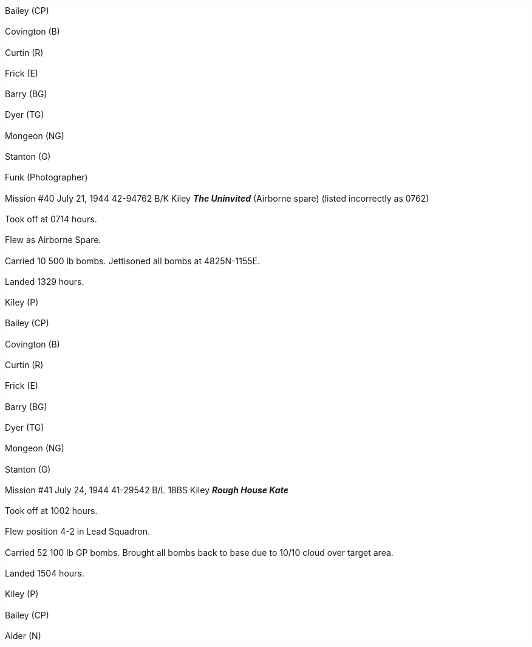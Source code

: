 Bailey (CP)

Covington (B)

Curtin (R)

Frick (E)

Barry (BG)

Dyer (TG)

Mongeon (NG)

Stanton (G)

Funk (Photographer)

Mission #40 July 21, 1944 42-94762 B/K Kiley ***The
Uninvited*** (Airborne spare) (listed incorrectly as 0762\)

Took off at 0714 hours.

Flew as Airborne Spare.

Carried 10 500 lb bombs. Jettisoned all bombs at
4825N-1155E.

Landed 1329 hours.

Kiley (P)

Bailey (CP)

Covington (B)

Curtin (R)

Frick (E)

Barry (BG)

Dyer (TG)

Mongeon (NG)

Stanton (G)

Mission #41 July 24, 1944 41-29542 B/L 18BS Kiley ***Rough
House Kate***

Took off at 1002 hours.

Flew position 4-2 in Lead Squadron.

Carried 52 100 lb GP bombs. Brought all bombs back to base
due to 10/10 cloud over target area.

Landed 1504 hours.

Kiley (P)

Bailey (CP)

Alder (N)
